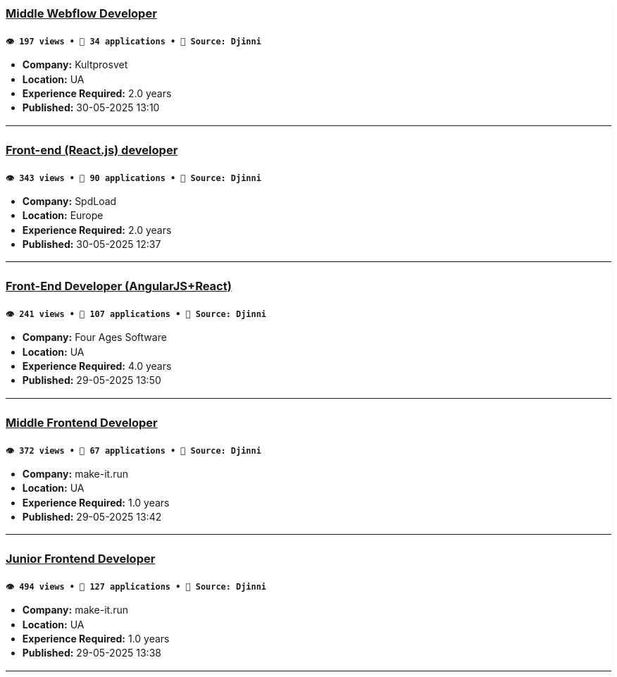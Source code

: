 
### [Middle Webflow Developer](https://djinni.co/jobs/741334-middle-webflow-developer/)

**``👁️ 197 views • 📩 34 applications • 📡 Source: Djinni``**
- **Company:** Kultprosvet
- **Location:** UA
- **Experience Required:** 2.0 years
- **Published:** 30-05-2025 13:10

---

### [Front-end (React.js) developer](https://djinni.co/jobs/741322-front-end-react-js-developer/)

**``👁️ 343 views • 📩 90 applications • 📡 Source: Djinni``**
- **Company:** SpdLoad
- **Location:** Europe
- **Experience Required:** 2.0 years
- **Published:** 30-05-2025 12:37

---

### [Front-End Developer (AngularJS+React)](https://djinni.co/jobs/741057-front-end-developer-angularjs-react-/)

**``👁️ 241 views • 📩 107 applications • 📡 Source: Djinni``**
- **Company:** Four Ages Software
- **Location:** UA
- **Experience Required:** 4.0 years
- **Published:** 29-05-2025 13:50

---

### [Middle Frontend Developer](https://djinni.co/jobs/741054-middle-frontend-developer/)

**``👁️ 372 views • 📩 67 applications • 📡 Source: Djinni``**
- **Company:** make-it.run
- **Location:** UA
- **Experience Required:** 1.0 years
- **Published:** 29-05-2025 13:42

---

### [Junior Frontend Developer](https://djinni.co/jobs/741052-junior-frontend-developer/)

**``👁️ 494 views • 📩 127 applications • 📡 Source: Djinni``**
- **Company:** make-it.run
- **Location:** UA
- **Experience Required:** 1.0 years
- **Published:** 29-05-2025 13:38

---